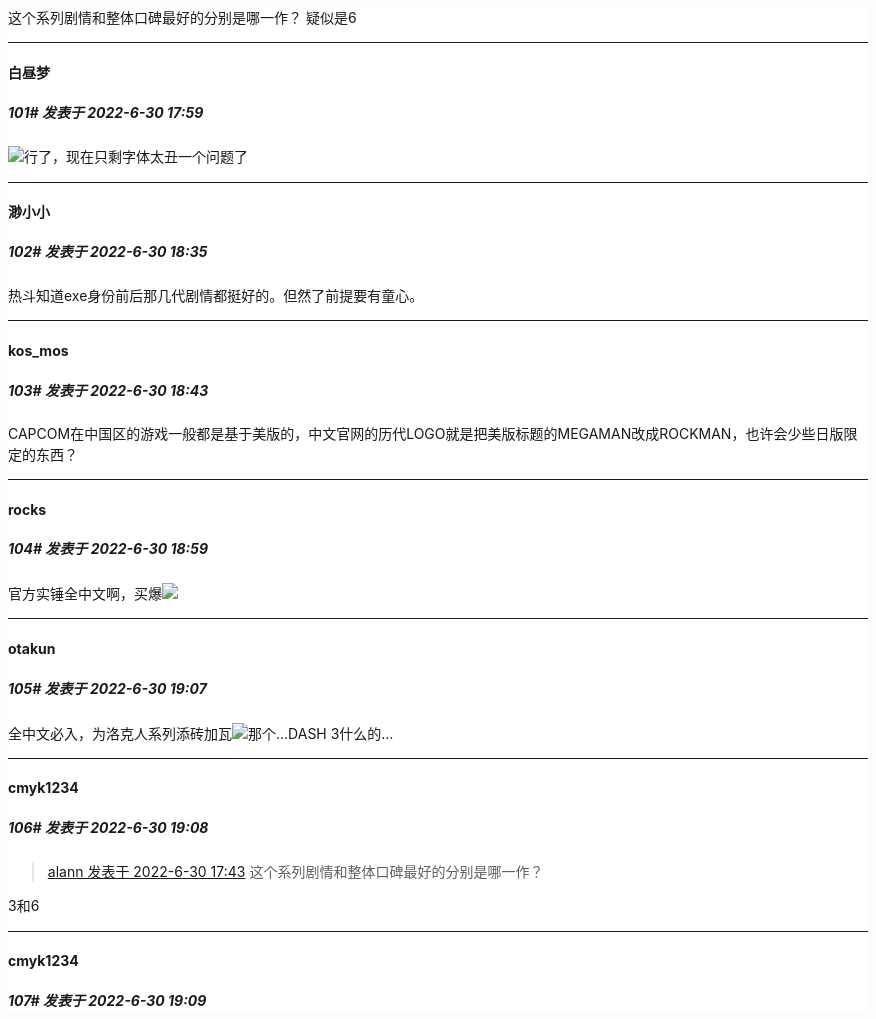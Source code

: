 这个系列剧情和整体口碑最好的分别是哪一作？</blockquote>
疑似是6

*****

####  白昼梦  
##### 101#       发表于 2022-6-30 17:59

<img src="https://static.saraba1st.com/image/smiley/face2017/067.png" referrerpolicy="no-referrer">行了，现在只剩字体太丑一个问题了

*****

####  渺小小  
##### 102#       发表于 2022-6-30 18:35

热斗知道exe身份前后那几代剧情都挺好的。但然了前提要有童心。

*****

####  kos_mos  
##### 103#       发表于 2022-6-30 18:43

CAPCOM在中国区的游戏一般都是基于美版的，中文官网的历代LOGO就是把美版标题的MEGAMAN改成ROCKMAN，也许会少些日版限定的东西？

*****

####  rocks  
##### 104#       发表于 2022-6-30 18:59

官方实锤全中文啊，买爆<img src="https://static.saraba1st.com/image/smiley/face2017/135.png" referrerpolicy="no-referrer">

*****

####  otakun  
##### 105#       发表于 2022-6-30 19:07

全中文必入，为洛克人系列添砖加瓦<img src="https://static.saraba1st.com/image/smiley/animal2017/018.png" referrerpolicy="no-referrer">那个…DASH 3什么的…

*****

####  cmyk1234  
##### 106#       发表于 2022-6-30 19:08

<blockquote><a href="httphttps://bbs.saraba1st.com/2b/forum.php?mod=redirect&amp;goto=findpost&amp;pid=56473914&amp;ptid=2078385" target="_blank">alann 发表于 2022-6-30 17:43</a>
这个系列剧情和整体口碑最好的分别是哪一作？</blockquote>
3和6

*****

####  cmyk1234  
##### 107#       发表于 2022-6-30 19:09

